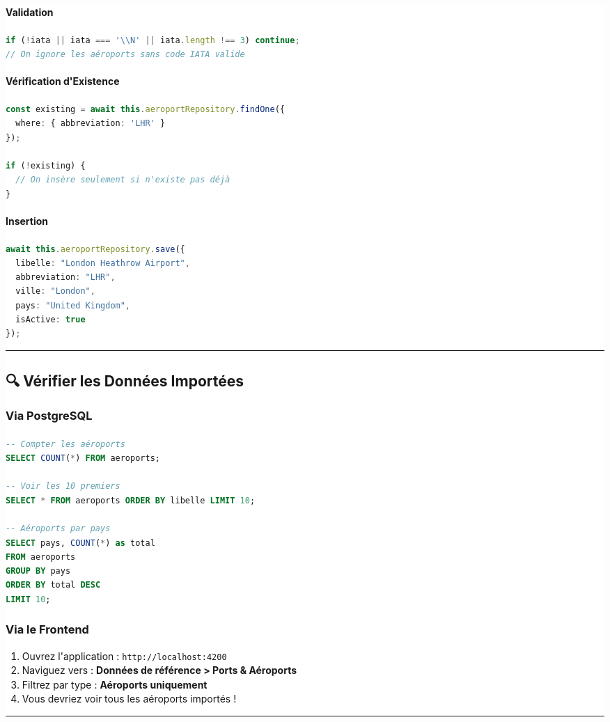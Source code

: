 #### Validation
```typescript
if (!iata || iata === '\\N' || iata.length !== 3) continue;
// On ignore les aéroports sans code IATA valide
```

#### Vérification d'Existence
```typescript
const existing = await this.aeroportRepository.findOne({
  where: { abbreviation: 'LHR' }
});

if (!existing) {
  // On insère seulement si n'existe pas déjà
}
```

#### Insertion
```typescript
await this.aeroportRepository.save({
  libelle: "London Heathrow Airport",
  abbreviation: "LHR",
  ville: "London",
  pays: "United Kingdom",
  isActive: true
});
```

---

## 🔍 Vérifier les Données Importées

### Via PostgreSQL

```sql
-- Compter les aéroports
SELECT COUNT(*) FROM aeroports;

-- Voir les 10 premiers
SELECT * FROM aeroports ORDER BY libelle LIMIT 10;

-- Aéroports par pays
SELECT pays, COUNT(*) as total 
FROM aeroports 
GROUP BY pays 
ORDER BY total DESC 
LIMIT 10;
```

### Via le Frontend

1. Ouvrez l'application : `http://localhost:4200`
2. Naviguez vers : **Données de référence > Ports & Aéroports**
3. Filtrez par type : **Aéroports uniquement**
4. Vous devriez voir tous les aéroports importés !

---